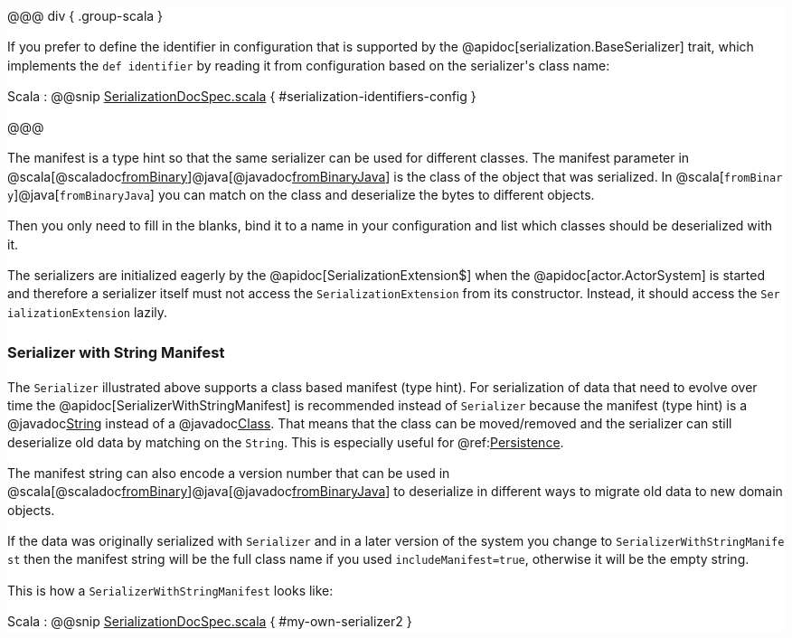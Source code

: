 @@@ div { .group-scala }

If you prefer to define the identifier in configuration that is supported by the @apidoc[serialization.BaseSerializer] trait, which
implements the `def identifier` by reading it from configuration based on the serializer's class name:

Scala
:  @@snip [SerializationDocSpec.scala](/docs/src/test/scala/docs/serialization/SerializationDocSpec.scala) { #serialization-identifiers-config }

@@@

The manifest is a type hint so that the same serializer can be used for different
classes. The manifest parameter in @scala[@scaladoc[fromBinary](pekko.serialization.Serializer#fromBinary(bytes:Array[Byte],manifest:Option[Class[_]]):AnyRef)]@java[@javadoc[fromBinaryJava](pekko.serialization.JSerializer#fromBinaryJava(byte%5B%5D,java.lang.Class))] is the class of the object that
was serialized. In @scala[`fromBinary`]@java[`fromBinaryJava`] you can match on the class and deserialize the
bytes to different objects.

Then you only need to fill in the blanks, bind it to a name in your configuration and
list which classes should be deserialized with it.

The serializers are initialized eagerly by the @apidoc[SerializationExtension$] when the @apidoc[actor.ActorSystem] is started and
therefore a serializer itself must not access the `SerializationExtension` from its constructor. Instead, it
should access the `SerializationExtension` lazily.

<a id="string-manifest-serializer"></a>
### Serializer with String Manifest

The `Serializer` illustrated above supports a class based manifest (type hint).
For serialization of data that need to evolve over time the @apidoc[SerializerWithStringManifest]
is recommended instead of `Serializer` because the manifest (type hint) is a @javadoc[String](java.lang.String)
instead of a @javadoc[Class](java.lang.Class). That means that the class can be moved/removed and the serializer
can still deserialize old data by matching  on the `String`. This is especially useful
for @ref:[Persistence](persistence.md).

The manifest string can also encode a version number that can be used in @scala[@scaladoc[fromBinary](pekko.serialization.Serializer#fromBinary(bytes:Array[Byte],manifest:Option[Class[_]]):AnyRef)]@java[@javadoc[fromBinaryJava](pekko.serialization.JSerializer#fromBinaryJava(byte%5B%5D,java.lang.Class))] to
deserialize in different ways to migrate old data to new domain objects.

If the data was originally serialized with `Serializer` and in a later version of the
system you change to `SerializerWithStringManifest` then the manifest string will be the full
class name if you used `includeManifest=true`, otherwise it will be the empty string.

This is how a `SerializerWithStringManifest` looks like:

Scala
:  @@snip [SerializationDocSpec.scala](/docs/src/test/scala/docs/serialization/SerializationDocSpec.scala) { #my-own-serializer2 }
